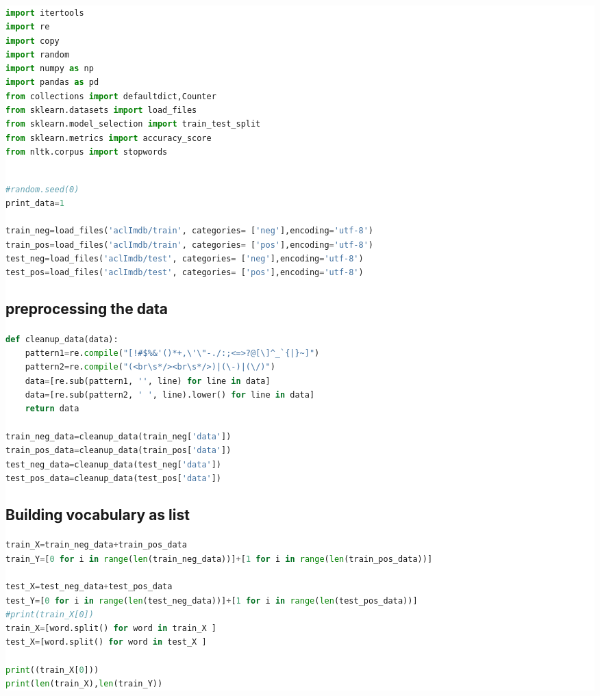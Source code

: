 ```python
import itertools
import re
import copy
import random 
import numpy as np
import pandas as pd
from collections import defaultdict,Counter
from sklearn.datasets import load_files
from sklearn.model_selection import train_test_split
from sklearn.metrics import accuracy_score
from nltk.corpus import stopwords



```


```python
#random.seed(0)
print_data=1

train_neg=load_files('aclImdb/train', categories= ['neg'],encoding='utf-8')
train_pos=load_files('aclImdb/train', categories= ['pos'],encoding='utf-8')
test_neg=load_files('aclImdb/test', categories= ['neg'],encoding='utf-8')
test_pos=load_files('aclImdb/test', categories= ['pos'],encoding='utf-8')


```

## preprocessing the data


```python
def cleanup_data(data):
    pattern1=re.compile("[!#$%&'()*+,\'\"-./:;<=>?@[\]^_`{|}~]")
    pattern2=re.compile("(<br\s*/><br\s*/>)|(\-)|(\/)")
    data=[re.sub(pattern1, '', line) for line in data]
    data=[re.sub(pattern2, ' ', line).lower() for line in data]
    return data
    
train_neg_data=cleanup_data(train_neg['data'])
train_pos_data=cleanup_data(train_pos['data'])
test_neg_data=cleanup_data(test_neg['data'])
test_pos_data=cleanup_data(test_pos['data'])
```

## Building vocabulary as list


```python
train_X=train_neg_data+train_pos_data
train_Y=[0 for i in range(len(train_neg_data))]+[1 for i in range(len(train_pos_data))]

test_X=test_neg_data+test_pos_data
test_Y=[0 for i in range(len(test_neg_data))]+[1 for i in range(len(test_pos_data))]
#print(train_X[0])
train_X=[word.split() for word in train_X ]
test_X=[word.split() for word in test_X ]

print((train_X[0]))
print(len(train_X),len(train_Y))


```
